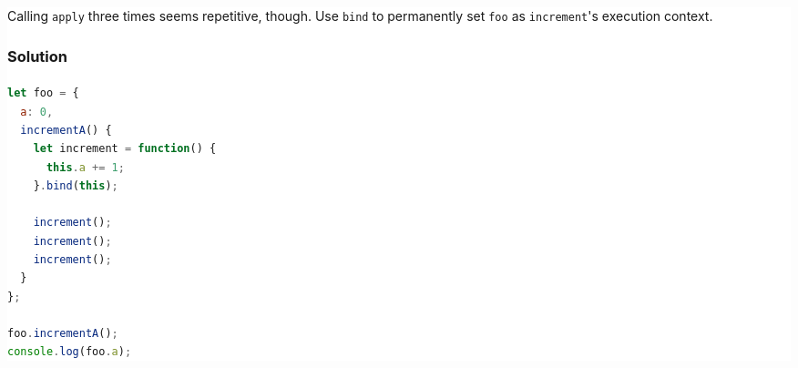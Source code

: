 Calling `apply` three times seems repetitive, though. Use `bind` to permanently set `foo` as `increment`'s execution context.

### Solution

```javascript
let foo = {
  a: 0,
  incrementA() {
    let increment = function() {
      this.a += 1;
    }.bind(this);

    increment();
    increment();
    increment();
  }
};

foo.incrementA();
console.log(foo.a);
```
